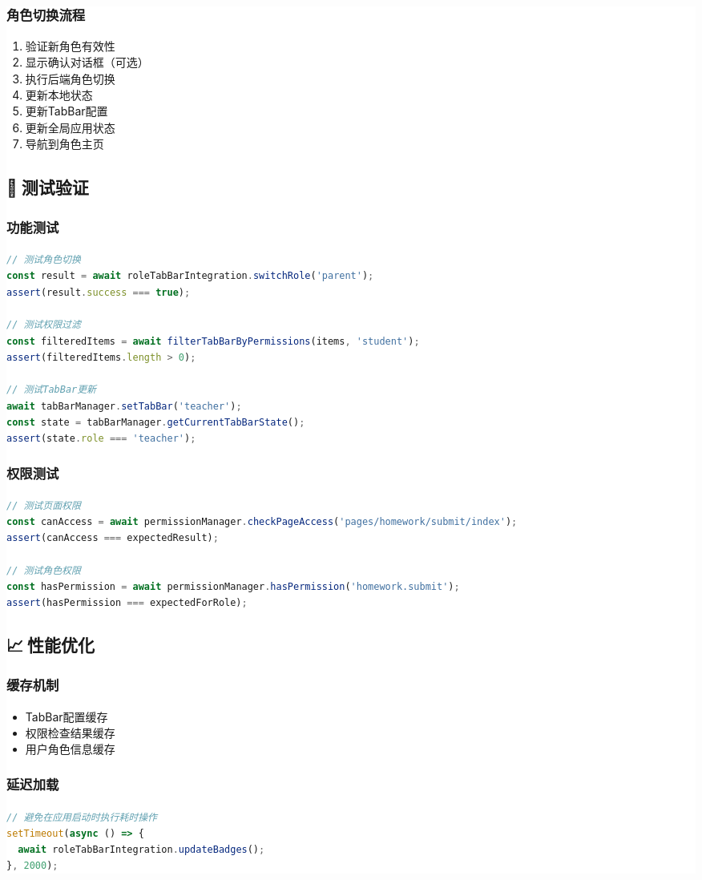 ### 角色切换流程
1. 验证新角色有效性
2. 显示确认对话框（可选）
3. 执行后端角色切换
4. 更新本地状态
5. 更新TabBar配置
6. 更新全局应用状态
7. 导航到角色主页

## 🧪 测试验证

### 功能测试
```javascript
// 测试角色切换
const result = await roleTabBarIntegration.switchRole('parent');
assert(result.success === true);

// 测试权限过滤
const filteredItems = await filterTabBarByPermissions(items, 'student');
assert(filteredItems.length > 0);

// 测试TabBar更新
await tabBarManager.setTabBar('teacher');
const state = tabBarManager.getCurrentTabBarState();
assert(state.role === 'teacher');
```

### 权限测试
```javascript
// 测试页面权限
const canAccess = await permissionManager.checkPageAccess('pages/homework/submit/index');
assert(canAccess === expectedResult);

// 测试角色权限
const hasPermission = await permissionManager.hasPermission('homework.submit');
assert(hasPermission === expectedForRole);
```

## 📈 性能优化

### 缓存机制
- TabBar配置缓存
- 权限检查结果缓存
- 用户角色信息缓存

### 延迟加载
```javascript
// 避免在应用启动时执行耗时操作
setTimeout(async () => {
  await roleTabBarIntegration.updateBadges();
}, 2000);
```
